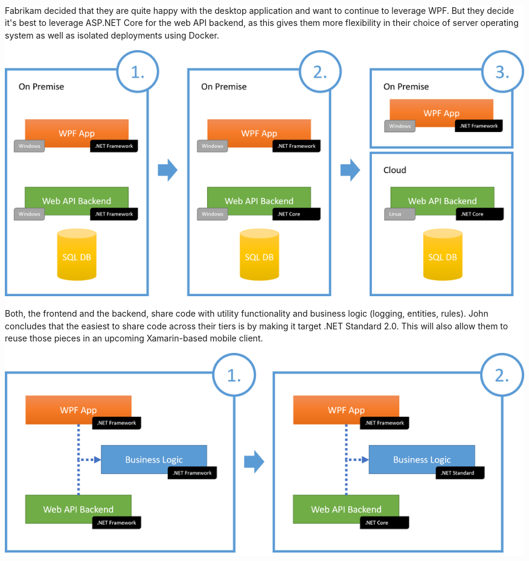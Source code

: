 Fabrikam decided that they are quite happy with the desktop application and want
to continue to leverage WPF. But they decide it's best to leverage ASP.NET Core
for the web API backend, as this gives them more flexibility in their choice of
server operating system as well as isolated deployments using Docker.

![](scenarios-fabrikam-migration-01.png)

Both, the frontend and the backend, share code with utility functionality and
business logic (logging, entities, rules). John concludes that the easiest to
share code across their tiers is by making it target .NET Standard 2.0. This
will also allow them to reuse those pieces in an upcoming Xamarin-based mobile
client.

![](scenarios-fabrikam-migration-02.png)
